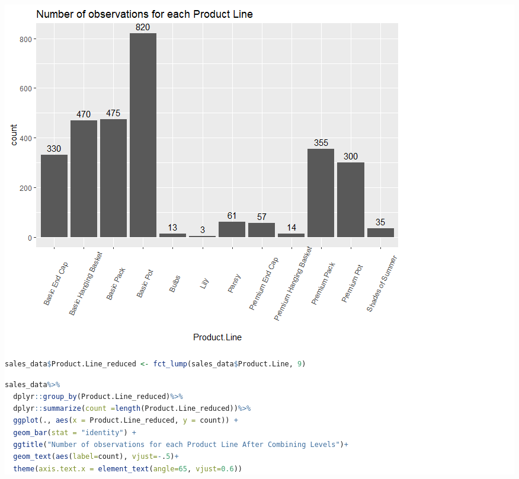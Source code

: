 ![](Ensemble-Markdown_files/figure-html/unnamed-chunk-9-1.png)

```r
sales_data$Product.Line_reduced <- fct_lump(sales_data$Product.Line, 9)
```

```r
sales_data%>%
  dplyr::group_by(Product.Line_reduced)%>%
  dplyr::summarize(count =length(Product.Line_reduced))%>%
  ggplot(., aes(x = Product.Line_reduced, y = count)) + 
  geom_bar(stat = "identity") +
  ggtitle("Number of observations for each Product Line After Combining Levels")+
  geom_text(aes(label=count), vjust=-.5)+
  theme(axis.text.x = element_text(angle=65, vjust=0.6))
```
